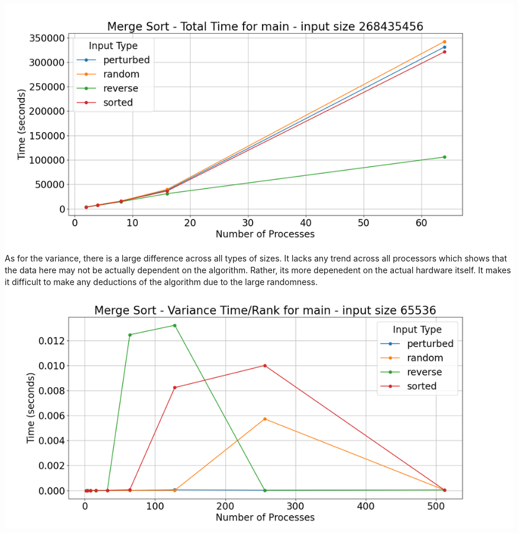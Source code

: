 ![Sample Plot](https://github.com/kelvinzheng3317/435_Project_2024/blob/main/graphs/Merge_Total-time_main_268435456.png)

As for the variance, there is a large difference across all types of sizes. It lacks any trend across all processors which shows that the data here may not be actually dependent on the algorithm. Rather, its more depenedent on the actual hardware itself. It makes it difficult to make any deductions of the algorithm due to the large randomness.
![Sample Plot](https://github.com/kelvinzheng3317/435_Project_2024/blob/main/graphs/Merge_variance_main_65536.png)